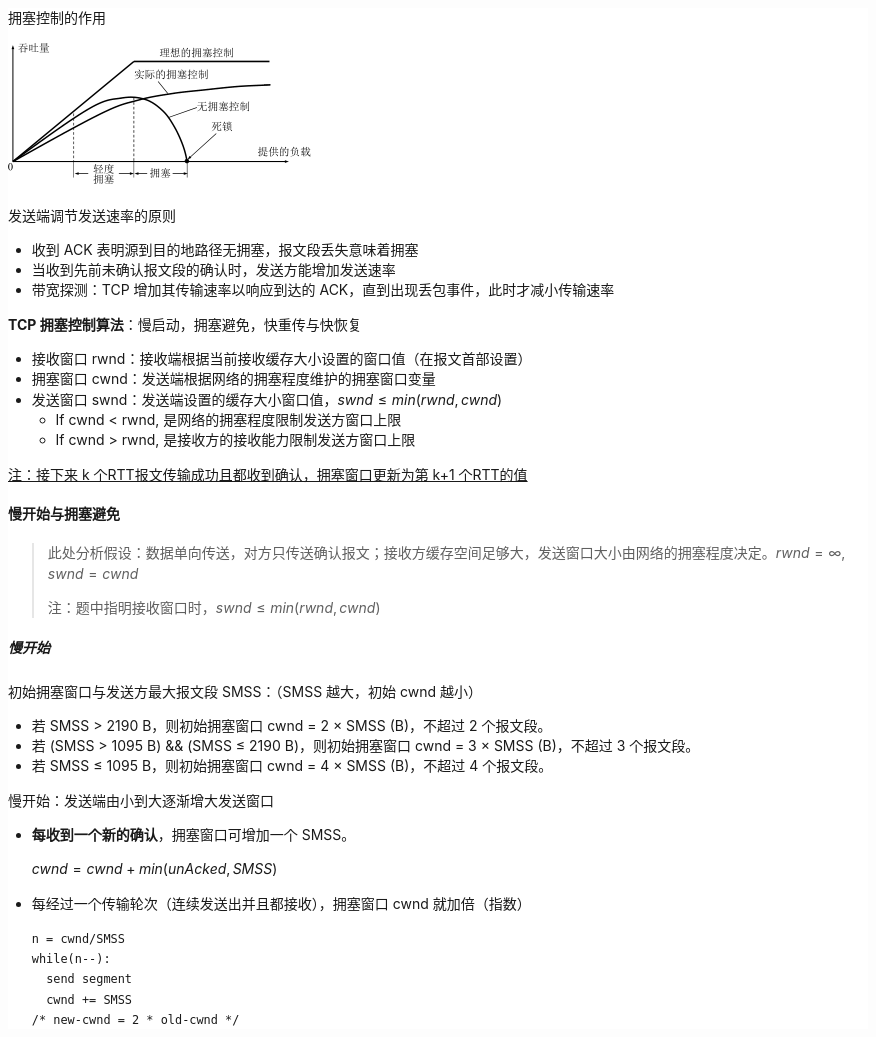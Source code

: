 拥塞控制的作用

![image-20210830215601643](../assets/image-20210830215601643.png)

发送端调节发送速率的原则

- 收到 ACK 表明源到目的地路径无拥塞，报文段丢失意味着拥塞
- 当收到先前未确认报文段的确认时，发送方能增加发送速率
- 带宽探测：TCP 增加其传输速率以响应到达的 ACK，直到出现丢包事件，此时才减小传输速率 

**TCP 拥塞控制算法**：慢启动，拥塞避免，快重传与快恢复 

- 接收窗口 rwnd：接收端根据当前接收缓存大小设置的窗口值（在报文首部设置）
- 拥塞窗口 cwnd：发送端根据网络的拥塞程度维护的拥塞窗口变量
- 发送窗口 swnd：发送端设置的缓存大小窗口值，$swnd \le min(rwnd,cwnd)$​
  - If cwnd < rwnd,  是网络的拥塞程度限制发送方窗口上限
  - If cwnd > rwnd,  是接收方的接收能力限制发送方窗口上限

<u>注：接下来 k 个RTT报文传输成功且都收到确认，拥塞窗口更新为第 k+1 个RTT的值</u>

#### 慢开始与拥塞避免

> 此处分析假设：数据单向传送，对方只传送确认报文；接收方缓存空间足够大，发送窗口大小由网络的拥塞程度决定。$rwnd=\infty, swnd=cwnd$
>
> 注：题中指明接收窗口时，$swnd \le min(rwnd,cwnd)$

##### 慢开始

初始拥塞窗口与发送方最大报文段 SMSS：（SMSS 越大，初始 cwnd 越小）

- 若 SMSS > 2190 B，则初始拥塞窗口 cwnd = 2 × SMSS (B)，不超过 2 个报文段。
- 若 (SMSS > 1095 B) && (SMSS ≤ 2190 B)，则初始拥塞窗口 cwnd = 3 × SMSS (B)，不超过 3 个报文段。
- 若 SMSS ≤ 1095 B，则初始拥塞窗口 cwnd = 4 × SMSS (B)，不超过 4 个报文段。

慢开始：发送端由小到大逐渐增大发送窗口

- **每收到一个新的确认**，拥塞窗口可增加一个 SMSS。

  $cwnd = cwnd + min(unAcked, SMSS)$​

- 每经过一个传输轮次（连续发送出并且都接收），拥塞窗口 cwnd 就加倍（指数）​​

  ````pseudocode
  n = cwnd/SMSS 
  while(n--):
  	send segment 
  	cwnd += SMSS
  /* new-cwnd = 2 * old-cwnd */
  ````

